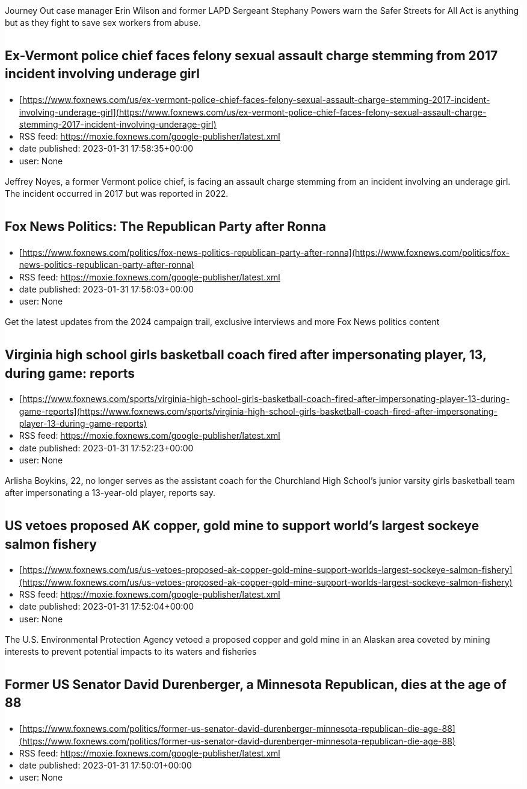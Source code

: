 Journey Out case manager Erin Wilson and former LAPD Sergeant Stephany Powers warn the Safer Streets for All Act is anything but as they fight to save sex workers from abuse.

## Ex-Vermont police chief faces felony sexual assault charge stemming from 2017 incident involving underage girl
 - [https://www.foxnews.com/us/ex-vermont-police-chief-faces-felony-sexual-assault-charge-stemming-2017-incident-involving-underage-girl](https://www.foxnews.com/us/ex-vermont-police-chief-faces-felony-sexual-assault-charge-stemming-2017-incident-involving-underage-girl)
 - RSS feed: https://moxie.foxnews.com/google-publisher/latest.xml
 - date published: 2023-01-31 17:58:35+00:00
 - user: None

Jeffrey Noyes, a former Vermont police chief, is facing an assault charge stemming from an incident involving an underage girl. The incident occurred in 2017 but was reported in 2022.

## Fox News Politics: The Republican Party after Ronna
 - [https://www.foxnews.com/politics/fox-news-politics-republican-party-after-ronna](https://www.foxnews.com/politics/fox-news-politics-republican-party-after-ronna)
 - RSS feed: https://moxie.foxnews.com/google-publisher/latest.xml
 - date published: 2023-01-31 17:56:03+00:00
 - user: None

Get the latest updates from the 2024 campaign trail, exclusive interviews and more Fox News politics content

## Virginia high school girls basketball coach fired after impersonating player, 13, during game: reports
 - [https://www.foxnews.com/sports/virginia-high-school-girls-basketball-coach-fired-after-impersonating-player-13-during-game-reports](https://www.foxnews.com/sports/virginia-high-school-girls-basketball-coach-fired-after-impersonating-player-13-during-game-reports)
 - RSS feed: https://moxie.foxnews.com/google-publisher/latest.xml
 - date published: 2023-01-31 17:52:23+00:00
 - user: None

Arlisha Boykins, 22, no longer serves as the assistant coach for the Churchland High School’s junior varsity girls basketball team after impersonating a 13-year-old player, reports say.

## US vetoes proposed AK copper, gold mine to support world’s largest sockeye salmon fishery
 - [https://www.foxnews.com/us/us-vetoes-proposed-ak-copper-gold-mine-support-worlds-largest-sockeye-salmon-fishery](https://www.foxnews.com/us/us-vetoes-proposed-ak-copper-gold-mine-support-worlds-largest-sockeye-salmon-fishery)
 - RSS feed: https://moxie.foxnews.com/google-publisher/latest.xml
 - date published: 2023-01-31 17:52:04+00:00
 - user: None

The U.S. Environmental Protection Agency vetoed a proposed copper and gold mine in an Alaskan area coveted by mining interests to prevent potential impacts to its waters and fisheries

## Former US Senator David Durenberger, a Minnesota Republican, dies at the age of 88
 - [https://www.foxnews.com/politics/former-us-senator-david-durenberger-minnesota-republican-die-age-88](https://www.foxnews.com/politics/former-us-senator-david-durenberger-minnesota-republican-die-age-88)
 - RSS feed: https://moxie.foxnews.com/google-publisher/latest.xml
 - date published: 2023-01-31 17:50:01+00:00
 - user: None
